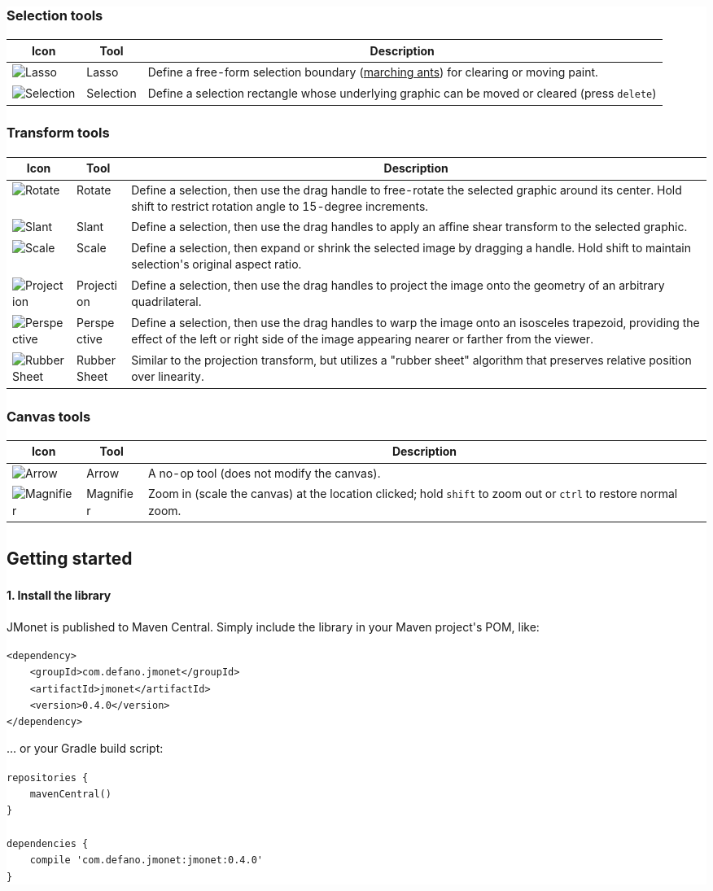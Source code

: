 ### Selection tools

Icon                                  | Tool         | Description
--------------------------------------|--------------| -------------------------
![Lasso](icons/lasso.png)             | Lasso        | Define a free-form selection boundary ([marching ants](https://en.wikipedia.org/wiki/Marching_ants)) for clearing or moving paint.
![Selection](icons/selection.png)     | Selection    | Define a selection rectangle whose underlying graphic can be moved or cleared (press `delete`)

### Transform tools

Icon                                  | Tool         | Description
--------------------------------------|--------------| -------------------------
![Rotate](icons/rotate.png)           | Rotate       | Define a selection, then use the drag handle to free-rotate the selected graphic around its center. Hold shift to restrict rotation angle to 15-degree increments.
![Slant](icons/slant.png)             | Slant        | Define a selection, then use the drag handles to apply an affine shear transform to the selected graphic.
![Scale](icons/scale.png)             | Scale        | Define a selection, then expand or shrink the selected image by dragging a handle. Hold shift to maintain selection's original aspect ratio.
![Projection](icons/distort.png)      | Projection   | Define a selection, then use the drag handles to project the image onto the geometry of an arbitrary quadrilateral.
![Perspective](icons/perspective.png) | Perspective  | Define a selection, then use the drag handles to warp the image onto an isosceles trapezoid, providing the effect of the left or right side of the image appearing nearer or farther from the viewer.
![Rubber Sheet](icons/distort.png)    | Rubber Sheet | Similar to the projection transform, but utilizes a "rubber sheet" algorithm that preserves relative position over linearity.

### Canvas tools

Icon                                  | Tool         | Description
--------------------------------------|--------------| -------------------------
![Arrow](icons/arrow.png)             | Arrow        | A no-op tool (does not modify the canvas).
![Magnifier](icons/magnifier.png)     | Magnifier    | Zoom in (scale the canvas) at the location clicked; hold `shift` to zoom out or `ctrl` to restore normal zoom.

## Getting started

#### 1. Install the library

JMonet is published to Maven Central. Simply include the library in your Maven project's POM, like:

```
<dependency>
    <groupId>com.defano.jmonet</groupId>
    <artifactId>jmonet</artifactId>
    <version>0.4.0</version>
</dependency>
```

... or your Gradle build script:

```
repositories {
    mavenCentral()
}

dependencies {
    compile 'com.defano.jmonet:jmonet:0.4.0'
}
```
